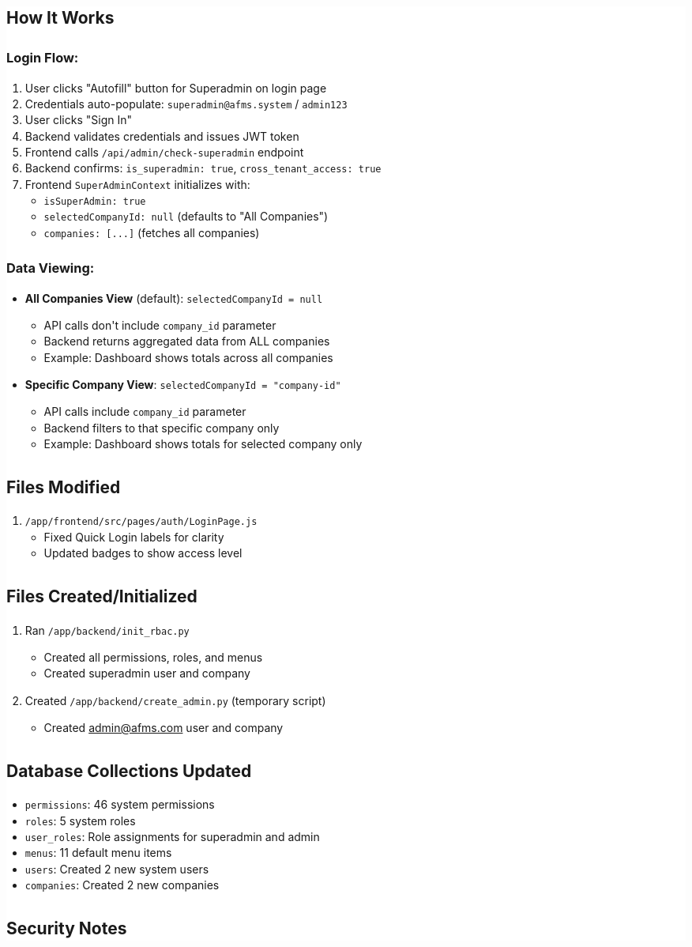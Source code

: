 ## How It Works

### Login Flow:
1. User clicks "Autofill" button for Superadmin on login page
2. Credentials auto-populate: `superadmin@afms.system` / `admin123`
3. User clicks "Sign In"
4. Backend validates credentials and issues JWT token
5. Frontend calls `/api/admin/check-superadmin` endpoint
6. Backend confirms: `is_superadmin: true`, `cross_tenant_access: true`
7. Frontend `SuperAdminContext` initializes with:
   - `isSuperAdmin: true`
   - `selectedCompanyId: null` (defaults to "All Companies")
   - `companies: [...]` (fetches all companies)

### Data Viewing:
- **All Companies View** (default): `selectedCompanyId = null`
  - API calls don't include `company_id` parameter
  - Backend returns aggregated data from ALL companies
  - Example: Dashboard shows totals across all companies
  
- **Specific Company View**: `selectedCompanyId = "company-id"`
  - API calls include `company_id` parameter
  - Backend filters to that specific company only
  - Example: Dashboard shows totals for selected company only

## Files Modified

1. `/app/frontend/src/pages/auth/LoginPage.js`
   - Fixed Quick Login labels for clarity
   - Updated badges to show access level

## Files Created/Initialized

1. Ran `/app/backend/init_rbac.py`
   - Created all permissions, roles, and menus
   - Created superadmin user and company

2. Created `/app/backend/create_admin.py` (temporary script)
   - Created admin@afms.com user and company

## Database Collections Updated

- `permissions`: 46 system permissions
- `roles`: 5 system roles
- `user_roles`: Role assignments for superadmin and admin
- `menus`: 11 default menu items
- `users`: Created 2 new system users
- `companies`: Created 2 new companies

## Security Notes
